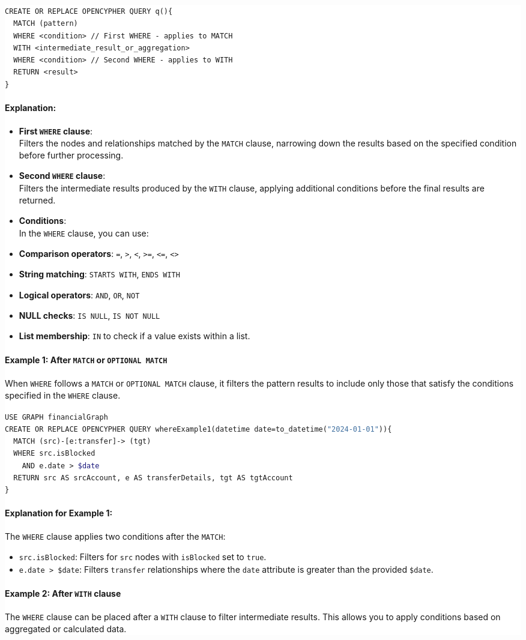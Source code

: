 ```graphql
CREATE OR REPLACE OPENCYPHER QUERY q(){
  MATCH (pattern)
  WHERE <condition> // First WHERE - applies to MATCH
  WITH <intermediate_result_or_aggregation>
  WHERE <condition> // Second WHERE - applies to WITH
  RETURN <result>
}
```

#### Explanation:

-   **First `WHERE` clause**:  
    Filters the nodes and relationships matched by the `MATCH` clause, narrowing down the results based on the specified condition before further processing.

-   **Second `WHERE` clause**:  
    Filters the intermediate results produced by the `WITH` clause, applying additional conditions before the final results are returned.

-   **Conditions**:  
    In the `WHERE` clause, you can use:

  -   **Comparison operators**: `=`, `>`, `<`, `>=`, `<=`, `<>`
  -   **String matching**: `STARTS WITH`, `ENDS WITH`
  -   **Logical operators**: `AND`, `OR`, `NOT`
  -   **NULL checks**: `IS NULL`, `IS NOT NULL`
  -   **List membership**: `IN` to check if a value exists within a list.

#### Example 1: After `MATCH` or `OPTIONAL MATCH`

When `WHERE` follows a `MATCH` or `OPTIONAL MATCH` clause, it filters the pattern results to include only those that satisfy the conditions specified in the `WHERE` clause.

```graphql
USE GRAPH financialGraph
CREATE OR REPLACE OPENCYPHER QUERY whereExample1(datetime date=to_datetime("2024-01-01")){
  MATCH (src)-[e:transfer]-> (tgt)
  WHERE src.isBlocked
    AND e.date > $date
  RETURN src AS srcAccount, e AS transferDetails, tgt AS tgtAccount
}
```

#### Explanation for Example 1:

The `WHERE` clause applies two conditions after the `MATCH`:

-   `src.isBlocked`: Filters for `src` nodes with `isBlocked` set to `true`.
-   `e.date > $date`: Filters `transfer` relationships where the `date` attribute is greater than the provided `$date`.

#### Example 2: After `WITH` clause

The `WHERE` clause can be placed after a `WITH` clause to filter intermediate results. This allows you to apply conditions based on aggregated or calculated data.
  
